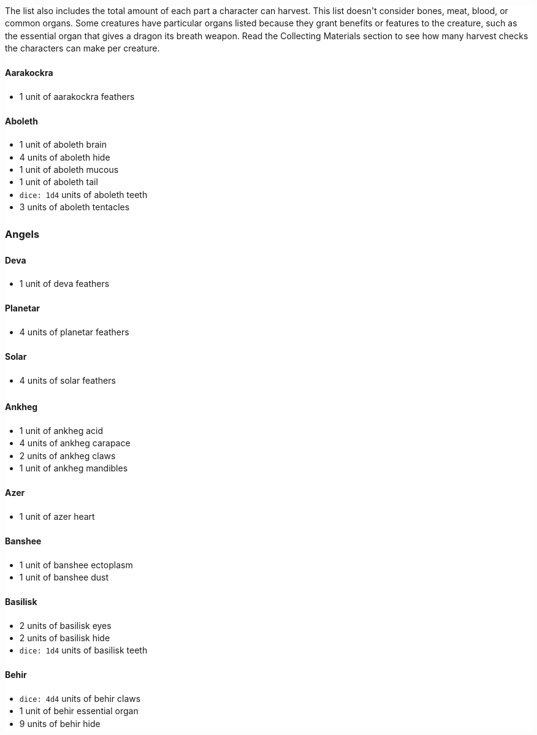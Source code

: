 The list also includes the total amount of each part a character can harvest. This list doesn't consider bones, meat, blood, or common organs. Some creatures have particular organs listed because they grant benefits or features to the creature, such as the essential organ that gives a dragon its breath weapon. Read the Collecting Materials section to see how many harvest checks the characters can make per creature.

#### Aarakockra
- 1 unit of aarakockra feathers

#### Aboleth
- 1 unit of aboleth brain
- 4 units of aboleth hide
- 1 unit of aboleth mucous
- 1 unit of aboleth tail
- ``dice: 1d4`` units of aboleth teeth
- 3 units of aboleth tentacles

### Angels
#### Deva
- 1 unit of deva feathers

#### Planetar
- 4 units of planetar feathers

#### Solar
- 4 units of solar feathers
###

#### Ankheg
- 1 unit of ankheg acid
- 4 units of ankheg carapace
- 2 units of ankheg claws
- 1 unit of ankheg mandibles

#### Azer
- 1 unit of azer heart

#### Banshee
- 1 unit of banshee ectoplasm
- 1 unit of banshee dust

#### Basilisk
- 2 units of basilisk eyes
- 2 units of basilisk hide
- ``dice: 1d4`` units of basilisk teeth

#### Behir
- ``dice: 4d4`` units of behir claws
- 1 unit of behir essential organ
- 9 units of behir hide
